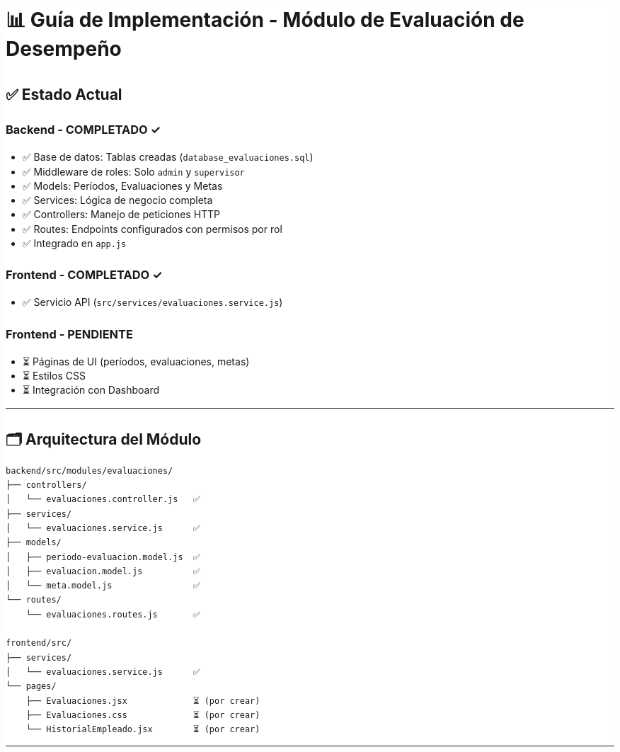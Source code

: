 # 📊 Guía de Implementación - Módulo de Evaluación de Desempeño

## ✅ Estado Actual

### Backend - COMPLETADO ✓
- ✅ Base de datos: Tablas creadas (`database_evaluaciones.sql`)
- ✅ Middleware de roles: Solo `admin` y `supervisor`
- ✅ Models: Períodos, Evaluaciones y Metas
- ✅ Services: Lógica de negocio completa
- ✅ Controllers: Manejo de peticiones HTTP
- ✅ Routes: Endpoints configurados con permisos por rol
- ✅ Integrado en `app.js`

### Frontend - COMPLETADO ✓
- ✅ Servicio API (`src/services/evaluaciones.service.js`)

### Frontend - PENDIENTE
- ⏳ Páginas de UI (períodos, evaluaciones, metas)
- ⏳ Estilos CSS
- ⏳ Integración con Dashboard

---

## 🗂️ Arquitectura del Módulo

```
backend/src/modules/evaluaciones/
├── controllers/
│   └── evaluaciones.controller.js   ✅
├── services/
│   └── evaluaciones.service.js      ✅
├── models/
│   ├── periodo-evaluacion.model.js  ✅
│   ├── evaluacion.model.js          ✅
│   └── meta.model.js                ✅
└── routes/
    └── evaluaciones.routes.js       ✅

frontend/src/
├── services/
│   └── evaluaciones.service.js      ✅
└── pages/
    ├── Evaluaciones.jsx             ⏳ (por crear)
    ├── Evaluaciones.css             ⏳ (por crear)
    └── HistorialEmpleado.jsx        ⏳ (por crear)
```

---
